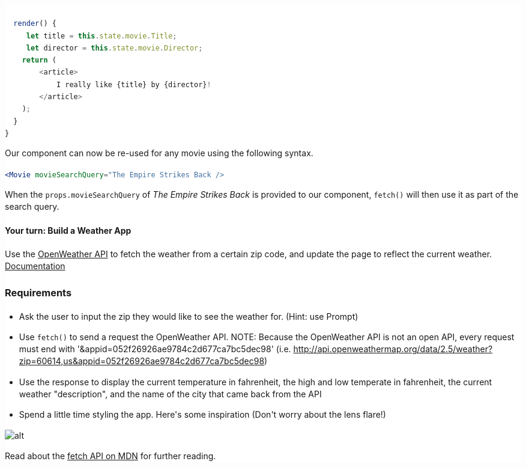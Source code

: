 ```js

  render() {
  	 let title = this.state.movie.Title;
  	 let director = this.state.movie.Director;
    return (
    	<article>
    		I really like {title} by {director}!
    	</article>  
    );
  }
}
```

Our component can now be re-used for any movie using the following syntax.

```jsx
<Movie movieSearchQuery="The Empire Strikes Back />
```

When the `props.movieSearchQuery` of _The Empire Strikes Back_ is provided to our component, `fetch()` will then use it as part of the search query.

#### Your turn: Build a Weather App

Use the [OpenWeather API](http://openweathermap.org/current) to fetch the weather from a certain zip code, and update the page to reflect the current weather. [Documentation](http://openweathermap.org/current)

### Requirements

- Ask the user to input the zip they would like to see the weather for. (Hint: use Prompt)

- Use `fetch()` to send a request the OpenWeather API.
NOTE: Because the OpenWeather API is not an open API, every request must end with '&appid=052f26926ae9784c2d677ca7bc5dec98' (i.e. http://api.openweathermap.org/data/2.5/weather?zip=60614,us&appid=052f26926ae9784c2d677ca7bc5dec98)

- Use the response to display the current temperature in fahrenheit, the high and low temperate in fahrenheit, the current weather "description", and the name of the city that came back from the API

- Spend a little time styling the app. Here's some inspiration (Don't worry about the lens flare!) 

![alt](http://i.imgur.com/sgO6SCw.png)

Read about the [fetch API on MDN](https://developer.mozilla.org/en-US/docs/Web/API/WindowOrWorkerGlobalScope/fetch) for further reading.
